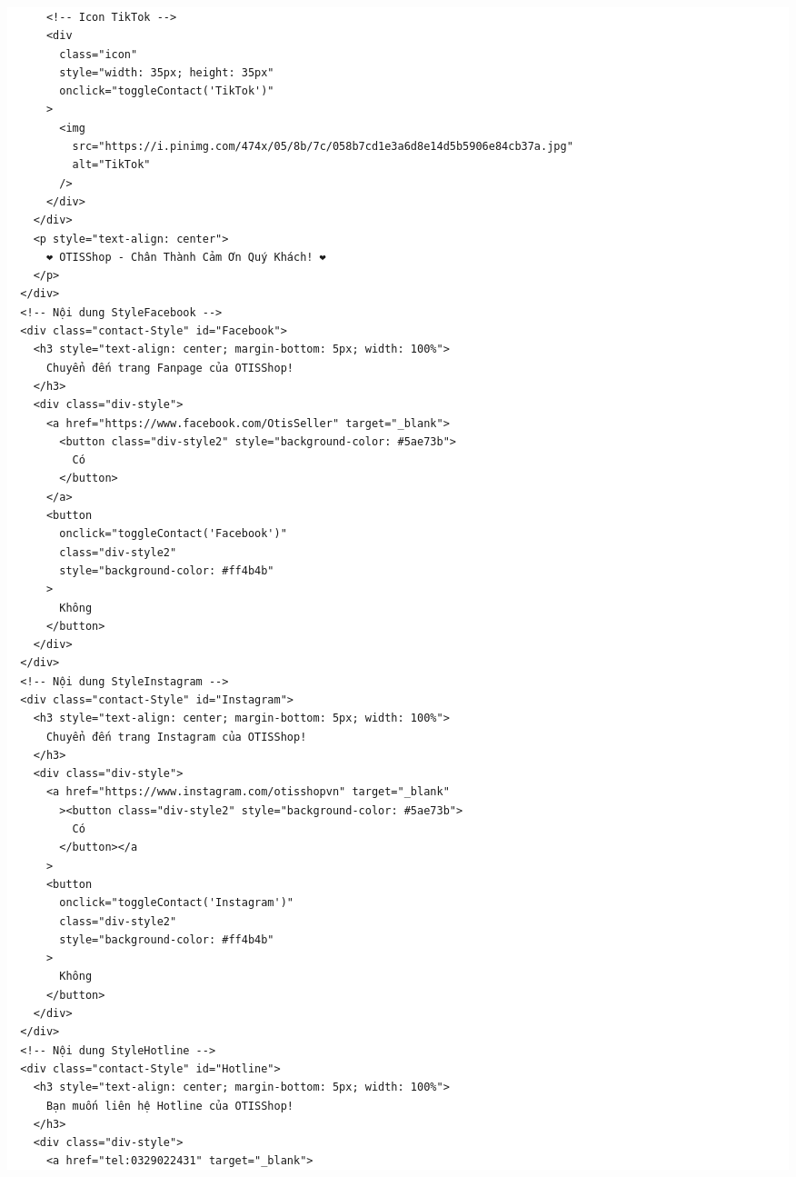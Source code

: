           <!-- Icon TikTok -->
          <div
            class="icon"
            style="width: 35px; height: 35px"
            onclick="toggleContact('TikTok')"
          >
            <img
              src="https://i.pinimg.com/474x/05/8b/7c/058b7cd1e3a6d8e14d5b5906e84cb37a.jpg"
              alt="TikTok"
            />
          </div>
        </div>
        <p style="text-align: center">
          ❤️ OTISShop - Chân Thành Cảm Ơn Quý Khách! ❤️
        </p>
      </div>
      <!-- Nội dung StyleFacebook -->
      <div class="contact-Style" id="Facebook">
        <h3 style="text-align: center; margin-bottom: 5px; width: 100%">
          Chuyển đến trang Fanpage của OTISShop!
        </h3>
        <div class="div-style">
          <a href="https://www.facebook.com/OtisSeller" target="_blank">
            <button class="div-style2" style="background-color: #5ae73b">
              Có
            </button>
          </a>
          <button
            onclick="toggleContact('Facebook')"
            class="div-style2"
            style="background-color: #ff4b4b"
          >
            Không
          </button>
        </div>
      </div>
      <!-- Nội dung StyleInstagram -->
      <div class="contact-Style" id="Instagram">
        <h3 style="text-align: center; margin-bottom: 5px; width: 100%">
          Chuyển đến trang Instagram của OTISShop!
        </h3>
        <div class="div-style">
          <a href="https://www.instagram.com/otisshopvn" target="_blank"
            ><button class="div-style2" style="background-color: #5ae73b">
              Có
            </button></a
          >
          <button
            onclick="toggleContact('Instagram')"
            class="div-style2"
            style="background-color: #ff4b4b"
          >
            Không
          </button>
        </div>
      </div>
      <!-- Nội dung StyleHotline -->
      <div class="contact-Style" id="Hotline">
        <h3 style="text-align: center; margin-bottom: 5px; width: 100%">
          Bạn muốn liên hệ Hotline của OTISShop!
        </h3>
        <div class="div-style">
          <a href="tel:0329022431" target="_blank">